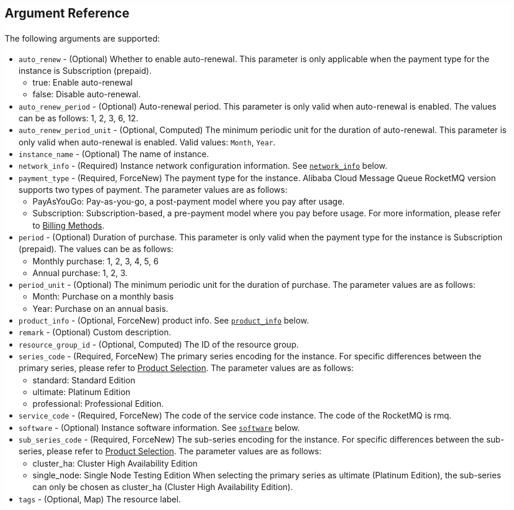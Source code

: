 ## Argument Reference

The following arguments are supported:
* `auto_renew` - (Optional) Whether to enable auto-renewal. This parameter is only applicable when the payment type for the instance is Subscription (prepaid).
  - true: Enable auto-renewal
  - false: Disable auto-renewal.
* `auto_renew_period` - (Optional) Auto-renewal period. This parameter is only valid when auto-renewal is enabled. The values can be as follows: 1, 2, 3, 6, 12.
* `auto_renew_period_unit` - (Optional, Computed) The minimum periodic unit for the duration of auto-renewal. This parameter is only valid when auto-renewal is enabled. Valid values: `Month`, `Year`.
* `instance_name` - (Optional) The name of instance.
* `network_info` - (Required) Instance network configuration information. See [`network_info`](#network_info) below.
* `payment_type` - (Required, ForceNew) The payment type for the instance. Alibaba Cloud Message Queue RocketMQ version supports two types of payment. The parameter values are as follows:
  - PayAsYouGo: Pay-as-you-go, a post-payment model where you pay after usage.
  - Subscription: Subscription-based, a pre-payment model where you pay before usage.
For more information, please refer to [Billing Methods](https://help.aliyun.com/zh/apsaramq-for-rocketmq/cloud-message-queue-rocketmq-5-x-series/product-overview/overview-2).
* `period` - (Optional) Duration of purchase. This parameter is only valid when the payment type for the instance is Subscription (prepaid). The values can be as follows:
  - Monthly purchase: 1, 2, 3, 4, 5, 6
  - Annual purchase: 1, 2, 3.
* `period_unit` - (Optional) The minimum periodic unit for the duration of purchase. The parameter values are as follows:
  - Month: Purchase on a monthly basis
  - Year: Purchase on an annual basis.
* `product_info` - (Optional, ForceNew) product info. See [`product_info`](#product_info) below.
* `remark` - (Optional) Custom description.
* `resource_group_id` - (Optional, Computed) The ID of the resource group.
* `series_code` - (Required, ForceNew) The primary series encoding for the instance. For specific differences between the primary series, please refer to [Product Selection](https://help.aliyun.com/zh/apsaramq-for-rocketmq/cloud-message-queue-rocketmq-5-x-series/product-overview/instance-selection). The parameter values are as follows:
  - standard: Standard Edition
  - ultimate: Platinum Edition
  - professional: Professional Edition.
* `service_code` - (Required, ForceNew) The code of the service code instance. The code of the RocketMQ is rmq.
* `software` - (Optional) Instance software information. See [`software`](#software) below.
* `sub_series_code` - (Required, ForceNew) The sub-series encoding for the instance. For specific differences between the sub-series, please refer to [Product Selection](https://help.aliyun.com/zh/apsaramq-for-rocketmq/cloud-message-queue-rocketmq-5-x-series/product-overview/instance-selection). The parameter values are as follows:
  - cluster_ha: Cluster High Availability Edition
  - single_node: Single Node Testing Edition
When selecting the primary series as ultimate (Platinum Edition), the sub-series can only be chosen as cluster_ha (Cluster High Availability Edition).
* `tags` - (Optional, Map) The resource label.

